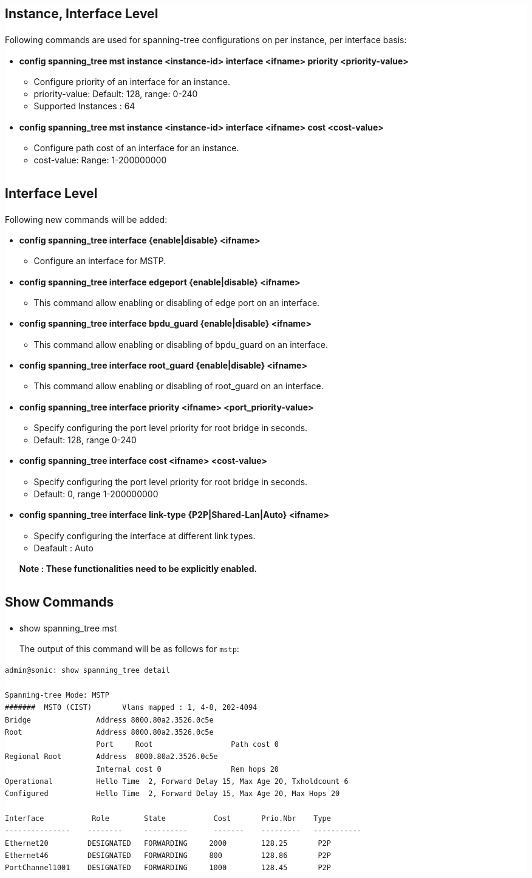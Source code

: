 ## Instance, Interface Level
Following commands are used for spanning-tree configurations on per instance, per interface basis:

- **config spanning_tree mst instance \<instance-id\> interface \<ifname\> priority \<priority-value\>**
  - Configure priority of an interface for an instance.
  - priority-value: Default: 128, range: 0-240
  - Supported Instances : 64 

- **config spanning_tree mst instance \<instance-id\> interface \<ifname\> cost \<cost-value\>**
  - Configure path cost of an interface for an instance.
  - cost-value: Range: 1-200000000

## Interface Level
Following new commands will be added:

- **config spanning_tree interface {enable|disable} \<ifname\>**
  - Configure an interface for MSTP.

- **config spanning_tree interface edgeport {enable|disable} \<ifname\>**
  - This command allow enabling or disabling of edge port on an interface.

- **config spanning_tree interface bpdu_guard {enable|disable} \<ifname\>**
  - This command allow enabling or disabling of bpdu_guard on an interface.

- **config spanning_tree interface root_guard {enable|disable} \<ifname\>**
    - This command allow enabling or disabling of root_guard on an interface.


- **config spanning_tree interface priority \<ifname\> \<port_priority-value\>**
  - Specify configuring the port level priority for root bridge in seconds.
  - Default: 128, range 0-240  

- **config spanning_tree interface cost  \<ifname\> \<cost-value\>**
  - Specify configuring the port level priority for root bridge in seconds.
  - Default: 0, range 1-200000000

- **config spanning_tree interface link-type {P2P|Shared-Lan|Auto} \<ifname\>**
  - Specify configuring the interface at different link types.
  - Deafault : Auto


  **Note : These functionalities need to be explicitly enabled.**
 
## Show Commands

- show spanning_tree mst

    The output of this command will be as follows for `mstp`:
```
admin@sonic: show spanning_tree detail

Spanning-tree Mode: MSTP
#######  MST0 (CIST)       Vlans mapped : 1, 4-8, 202-4094
Bridge               Address 8000.80a2.3526.0c5e
Root                 Address 8000.80a2.3526.0c5e
                     Port     Root                  Path cost 0 
Regional Root        Address  8000.80a2.3526.0c5e
                     Internal cost 0                Rem hops 20 
Operational          Hello Time  2, Forward Delay 15, Max Age 20, Txholdcount 6
Configured           Hello Time  2, Forward Delay 15, Max Age 20, Max Hops 20

Interface           Role        State           Cost       Prio.Nbr    Type
---------------    --------     ----------      -------    ---------   -----------
Ethernet20         DESIGNATED   FORWARDING     2000        128.25       P2P
Ethernet46         DESIGNATED   FORWARDING     800         128.86       P2P
PortChannel1001    DESIGNATED   FORWARDING     1000        128.45       P2P

```